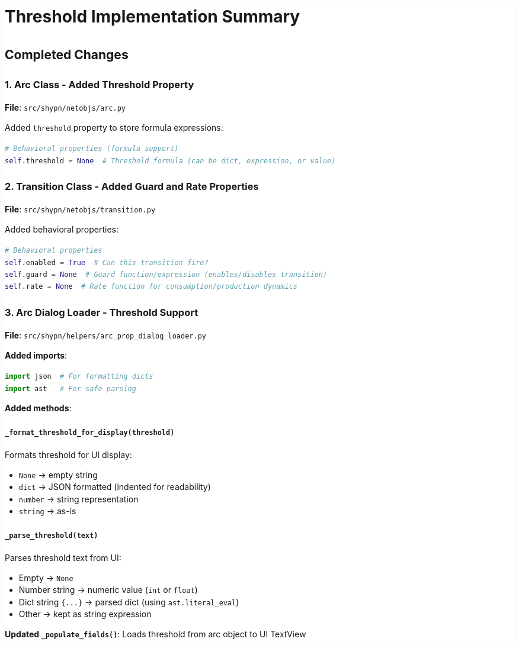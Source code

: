# Threshold Implementation Summary

## Completed Changes

### 1. Arc Class - Added Threshold Property
**File**: `src/shypn/netobjs/arc.py`

Added `threshold` property to store formula expressions:
```python
# Behavioral properties (formula support)
self.threshold = None  # Threshold formula (can be dict, expression, or value)
```

### 2. Transition Class - Added Guard and Rate Properties
**File**: `src/shypn/netobjs/transition.py`

Added behavioral properties:
```python
# Behavioral properties
self.enabled = True  # Can this transition fire?
self.guard = None  # Guard function/expression (enables/disables transition)
self.rate = None  # Rate function for consumption/production dynamics
```

### 3. Arc Dialog Loader - Threshold Support
**File**: `src/shypn/helpers/arc_prop_dialog_loader.py`

**Added imports**:
```python
import json  # For formatting dicts
import ast   # For safe parsing
```

**Added methods**:

#### `_format_threshold_for_display(threshold)`
Formats threshold for UI display:
- `None` → empty string
- `dict` → JSON formatted (indented for readability)
- `number` → string representation
- `string` → as-is

#### `_parse_threshold(text)`
Parses threshold text from UI:
- Empty → `None`
- Number string → numeric value (`int` or `float`)
- Dict string `{...}` → parsed dict (using `ast.literal_eval`)
- Other → kept as string expression

**Updated `_populate_fields()`**:
Loads threshold from arc object to UI TextView
